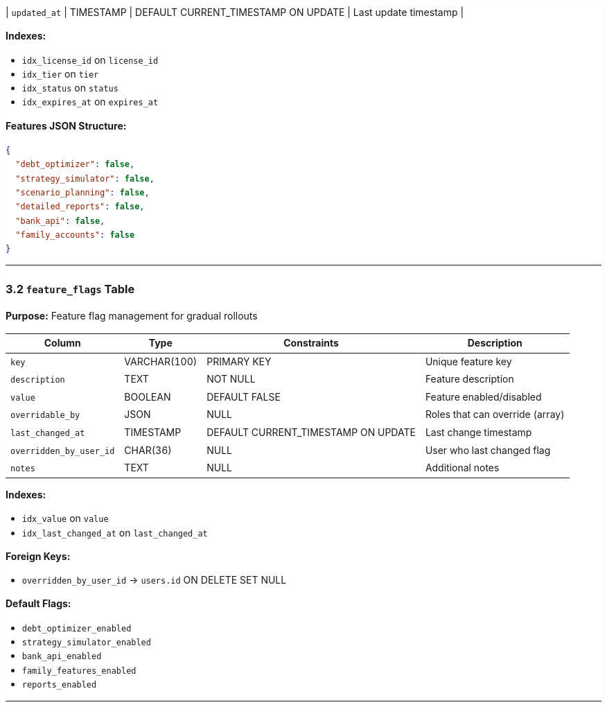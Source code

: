 | `updated_at` | TIMESTAMP | DEFAULT CURRENT_TIMESTAMP ON UPDATE | Last update timestamp |

**Indexes:**
- `idx_license_id` on `license_id`
- `idx_tier` on `tier`
- `idx_status` on `status`
- `idx_expires_at` on `expires_at`

**Features JSON Structure:**
```json
{
  "debt_optimizer": false,
  "strategy_simulator": false,
  "scenario_planning": false,
  "detailed_reports": false,
  "bank_api": false,
  "family_accounts": false
}
```

---

### 3.2 `feature_flags` Table
**Purpose:** Feature flag management for gradual rollouts

| Column | Type | Constraints | Description |
|--------|------|-------------|-------------|
| `key` | VARCHAR(100) | PRIMARY KEY | Unique feature key |
| `description` | TEXT | NOT NULL | Feature description |
| `value` | BOOLEAN | DEFAULT FALSE | Feature enabled/disabled |
| `overridable_by` | JSON | NULL | Roles that can override (array) |
| `last_changed_at` | TIMESTAMP | DEFAULT CURRENT_TIMESTAMP ON UPDATE | Last change timestamp |
| `overridden_by_user_id` | CHAR(36) | NULL | User who last changed flag |
| `notes` | TEXT | NULL | Additional notes |

**Indexes:**
- `idx_value` on `value`
- `idx_last_changed_at` on `last_changed_at`

**Foreign Keys:**
- `overridden_by_user_id` → `users.id` ON DELETE SET NULL

**Default Flags:**
- `debt_optimizer_enabled`
- `strategy_simulator_enabled`
- `bank_api_enabled`
- `family_features_enabled`
- `reports_enabled`

---